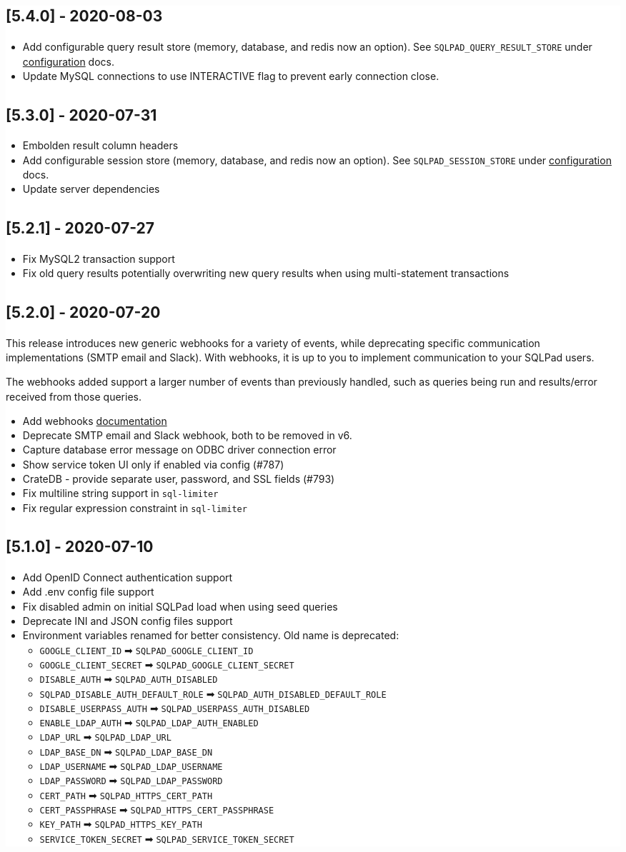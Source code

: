 ## [5.4.0] - 2020-08-03

- Add configurable query result store (memory, database, and redis now an option). See `SQLPAD_QUERY_RESULT_STORE` under [configuration](https://sqlpad.github.io/sqlpad/#/configuration) docs.
- Update MySQL connections to use INTERACTIVE flag to prevent early connection close.

## [5.3.0] - 2020-07-31

- Embolden result column headers
- Add configurable session store (memory, database, and redis now an option). See `SQLPAD_SESSION_STORE` under [configuration](https://sqlpad.github.io/sqlpad/#/configuration) docs.
- Update server dependencies

## [5.2.1] - 2020-07-27

- Fix MySQL2 transaction support
- Fix old query results potentially overwriting new query results when using multi-statement transactions

## [5.2.0] - 2020-07-20

This release introduces new generic webhooks for a variety of events, while deprecating specific communication implementations (SMTP email and Slack). With webhooks, it is up to you to implement communication to your SQLPad users.

The webhooks added support a larger number of events than previously handled, such as queries being run and results/error received from those queries.

- Add webhooks [documentation](http://sqlpad.github.io/sqlpad/#/webhooks)
- Deprecate SMTP email and Slack webhook, both to be removed in v6.
- Capture database error message on ODBC driver connection error
- Show service token UI only if enabled via config (#787)
- CrateDB - provide separate user, password, and SSL fields (#793)
- Fix multiline string support in `sql-limiter`
- Fix regular expression constraint in `sql-limiter`

## [5.1.0] - 2020-07-10

- Add OpenID Connect authentication support
- Add .env config file support
- Fix disabled admin on initial SQLPad load when using seed queries
- Deprecate INI and JSON config files support
- Environment variables renamed for better consistency. Old name is deprecated:
  - `GOOGLE_CLIENT_ID` ➡ `SQLPAD_GOOGLE_CLIENT_ID`
  - `GOOGLE_CLIENT_SECRET` ➡ `SQLPAD_GOOGLE_CLIENT_SECRET`
  - `DISABLE_AUTH` ➡ `SQLPAD_AUTH_DISABLED`
  - `SQLPAD_DISABLE_AUTH_DEFAULT_ROLE` ➡ `SQLPAD_AUTH_DISABLED_DEFAULT_ROLE`
  - `DISABLE_USERPASS_AUTH` ➡ `SQLPAD_USERPASS_AUTH_DISABLED`
  - `ENABLE_LDAP_AUTH` ➡ `SQLPAD_LDAP_AUTH_ENABLED`
  - `LDAP_URL` ➡ `SQLPAD_LDAP_URL`
  - `LDAP_BASE_DN` ➡ `SQLPAD_LDAP_BASE_DN`
  - `LDAP_USERNAME` ➡ `SQLPAD_LDAP_USERNAME`
  - `LDAP_PASSWORD` ➡ `SQLPAD_LDAP_PASSWORD`
  - `CERT_PATH` ➡ `SQLPAD_HTTPS_CERT_PATH`
  - `CERT_PASSPHRASE` ➡ `SQLPAD_HTTPS_CERT_PASSPHRASE`
  - `KEY_PATH` ➡ `SQLPAD_HTTPS_KEY_PATH`
  - `SERVICE_TOKEN_SECRET` ➡ `SQLPAD_SERVICE_TOKEN_SECRET`
